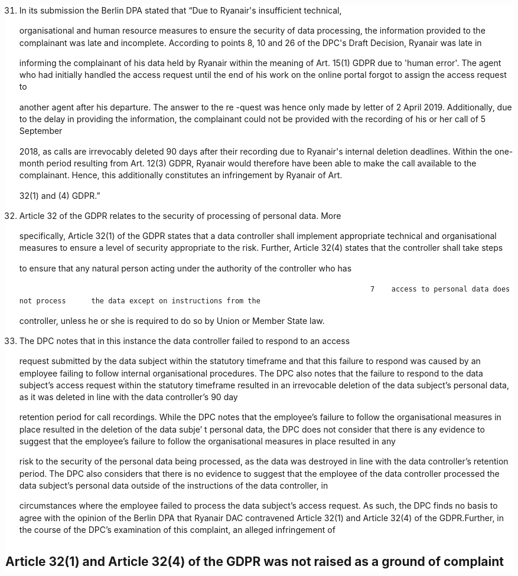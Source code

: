 31. In its submission the Berlin DPA stated that “Due to Ryanair's insufficient technical,

    organisational and human resource measures to ensure the security of data
    processing, the information provided to the complainant was late and incomplete.
    According to points 8, 10 and 26 of the DPC's Draft Decision, Ryanair was late in

    informing the complainant of his data held by Ryanair within the meaning of Art. 15(1)
    GDPR due to 'human error'. The agent who had initially handled the access request
    until the end of his work on the online portal forgot to assign the access request to

    another agent after his departure. The answer to the re -quest was hence only made
    by letter of 2 April 2019. Additionally, due to the delay in providing the information, the
    complainant could not be provided with the recording of his or her call of 5 September

    2018, as calls are irrevocably deleted 90 days after their recording due to Ryanair's
    internal deletion deadlines. Within the one- month period resulting from Art. 12(3)
    GDPR, Ryanair would therefore have been able to make the call           available to the
    complainant. Hence, this additionally constitutes an infringement by Ryanair of Art.

    32(1) and (4) GDPR.”

32. Article 32 of the GDPR relates to the security of processing of personal data. More

    specifically, Article 32(1) of the GDPR states   that a data controller shall implement
    appropriate technical and organisational measures to ensure a level of security
    appropriate to the risk. Further, Article 32(4) states that the controller shall take steps

    to ensure that any natural person acting under the authority of the controller who has

                                                                                           7    access to personal data does not process      the data except on instructions from the

    controller, unless he or she is required to do so by Union or Member State law.

33. The DPC notes that in this instance the data controller failed to respond to an access

    request submitted by the data subject within the statutory timeframe and that this
    failure to respond was caused by an employee failing to follow internal organisational
    procedures. The DPC also notes that the failure to respond to the data subject’s access
    request within the statutory timeframe resulted in an irrevocable deletion of the data
    subject’s personal data, as it was deleted in line with the data controller’s 90 day

    retention period for call recordings. While the DPC notes that the employee’s failure to
    follow the organisational measures in place resulted in the deletion of the data subje’ t
    personal data, the DPC does not consider that there is any evidence to suggest that
    the employee’s failure to follow the organisational measures in place resulted in any

    risk to the security of the personal data being processed, as the data was destroyed in
    line with the data controller’s retention period. The DPC also considers that there is no
    evidence to suggest that the    employee of the data controller processed the data
    subject’s personal data outside of the instructions of the data controller, in

    circumstances where the employee failed to process the data subject’s access
    request. As such, the DPC finds no basis to agree with the opinion of the Berlin DPA
    that Ryanair DAC contravened Article 32(1) and Article 32(4) of the GDPR.Further, in
    the course of the DPC’s examination of this complaint, an alleged infringement of
## Article 32(1) and Article 32(4) of the GDPR was not raised as a ground of complaint
